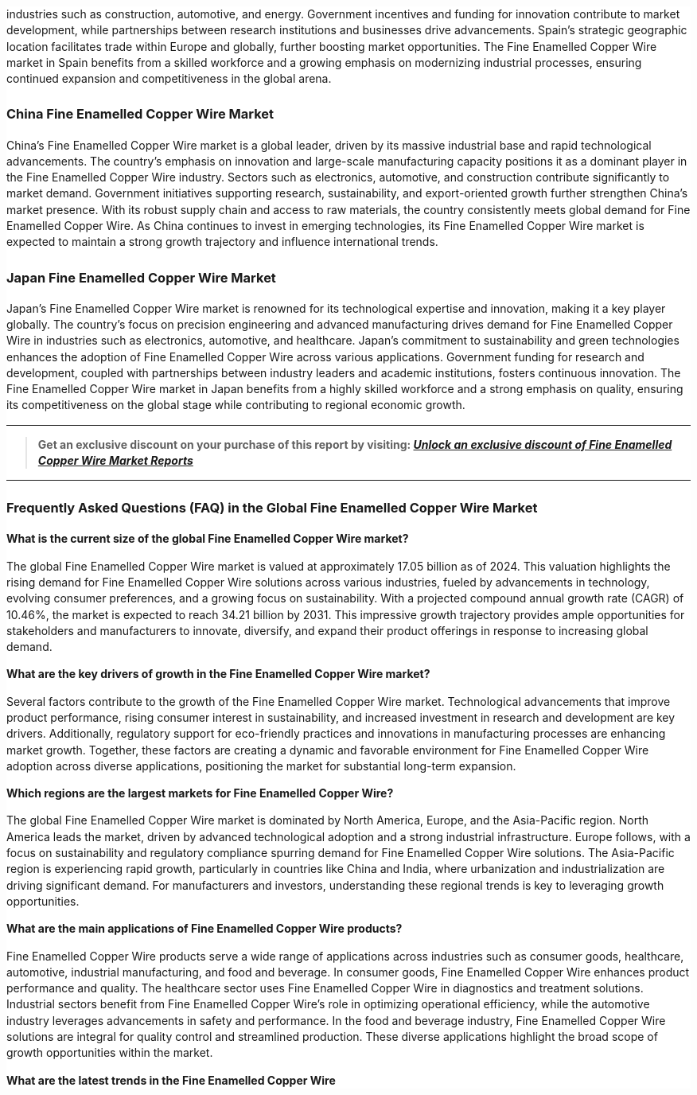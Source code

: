 industries such as construction, automotive, and energy. Government incentives and funding for innovation contribute to market development, while partnerships between research institutions and businesses drive advancements. Spain&rsquo;s strategic geographic location facilitates trade within Europe and globally, further boosting market opportunities. The Fine Enamelled Copper Wire market in Spain benefits from a skilled workforce and a growing emphasis on modernizing industrial processes, ensuring continued expansion and competitiveness in the global arena.</p><h3>China Fine Enamelled Copper Wire Market</h3><p>China&rsquo;s Fine Enamelled Copper Wire market is a global leader, driven by its massive industrial base and rapid technological advancements. The country&rsquo;s emphasis on innovation and large-scale manufacturing capacity positions it as a dominant player in the Fine Enamelled Copper Wire industry. Sectors such as electronics, automotive, and construction contribute significantly to market demand. Government initiatives supporting research, sustainability, and export-oriented growth further strengthen China&rsquo;s market presence. With its robust supply chain and access to raw materials, the country consistently meets global demand for Fine Enamelled Copper Wire. As China continues to invest in emerging technologies, its Fine Enamelled Copper Wire market is expected to maintain a strong growth trajectory and influence international trends.</p><h3>Japan Fine Enamelled Copper Wire Market</h3><p>Japan&rsquo;s Fine Enamelled Copper Wire market is renowned for its technological expertise and innovation, making it a key player globally. The country&rsquo;s focus on precision engineering and advanced manufacturing drives demand for Fine Enamelled Copper Wire in industries such as electronics, automotive, and healthcare. Japan&rsquo;s commitment to sustainability and green technologies enhances the adoption of Fine Enamelled Copper Wire across various applications. Government funding for research and development, coupled with partnerships between industry leaders and academic institutions, fosters continuous innovation. The Fine Enamelled Copper Wire market in Japan benefits from a highly skilled workforce and a strong emphasis on quality, ensuring its competitiveness on the global stage while contributing to regional economic growth.</p><hr /><blockquote><p><strong>Get an exclusive discount on your purchase of this report by visiting: <em><a href="://marketresearchpulse.com/ask-for-discount/132759?utm_source=Github&amp;utm_medium=022">Unlock an exclusive discount of Fine Enamelled Copper Wire Market Reports</a></em>&nbsp;</strong></p></blockquote><hr /><h3>Frequently Asked Questions (FAQ) in the Global Fine Enamelled Copper Wire Market</h3><p><strong>What is the current size of the global Fine Enamelled Copper Wire market?</strong></p><p>The global Fine Enamelled Copper Wire market is valued at approximately 17.05 billion as of 2024. This valuation highlights the rising demand for Fine Enamelled Copper Wire solutions across various industries, fueled by advancements in technology, evolving consumer preferences, and a growing focus on sustainability. With a projected compound annual growth rate (CAGR) of 10.46%, the market is expected to reach 34.21 billion by 2031. This impressive growth trajectory provides ample opportunities for stakeholders and manufacturers to innovate, diversify, and expand their product offerings in response to increasing global demand.</p><p><strong>What are the key drivers of growth in the Fine Enamelled Copper Wire market?</strong></p><p>Several factors contribute to the growth of the Fine Enamelled Copper Wire market. Technological advancements that improve product performance, rising consumer interest in sustainability, and increased investment in research and development are key drivers. Additionally, regulatory support for eco-friendly practices and innovations in manufacturing processes are enhancing market growth. Together, these factors are creating a dynamic and favorable environment for Fine Enamelled Copper Wire adoption across diverse applications, positioning the market for substantial long-term expansion.</p><p><strong>Which regions are the largest markets for Fine Enamelled Copper Wire?</strong></p><p>The global Fine Enamelled Copper Wire market is dominated by North America, Europe, and the Asia-Pacific region. North America leads the market, driven by advanced technological adoption and a strong industrial infrastructure. Europe follows, with a focus on sustainability and regulatory compliance spurring demand for Fine Enamelled Copper Wire solutions. The Asia-Pacific region is experiencing rapid growth, particularly in countries like China and India, where urbanization and industrialization are driving significant demand. For manufacturers and investors, understanding these regional trends is key to leveraging growth opportunities.</p><p><strong>What are the main applications of Fine Enamelled Copper Wire products?</strong></p><p>Fine Enamelled Copper Wire products serve a wide range of applications across industries such as consumer goods, healthcare, automotive, industrial manufacturing, and food and beverage. In consumer goods, Fine Enamelled Copper Wire enhances product performance and quality. The healthcare sector uses Fine Enamelled Copper Wire in diagnostics and treatment solutions. Industrial sectors benefit from Fine Enamelled Copper Wire&rsquo;s role in optimizing operational efficiency, while the automotive industry leverages advancements in safety and performance. In the food and beverage industry, Fine Enamelled Copper Wire solutions are integral for quality control and streamlined production. These diverse applications highlight the broad scope of growth opportunities within the market.</p><p><strong>What are the latest trends in the Fine Enamelled Copper Wire